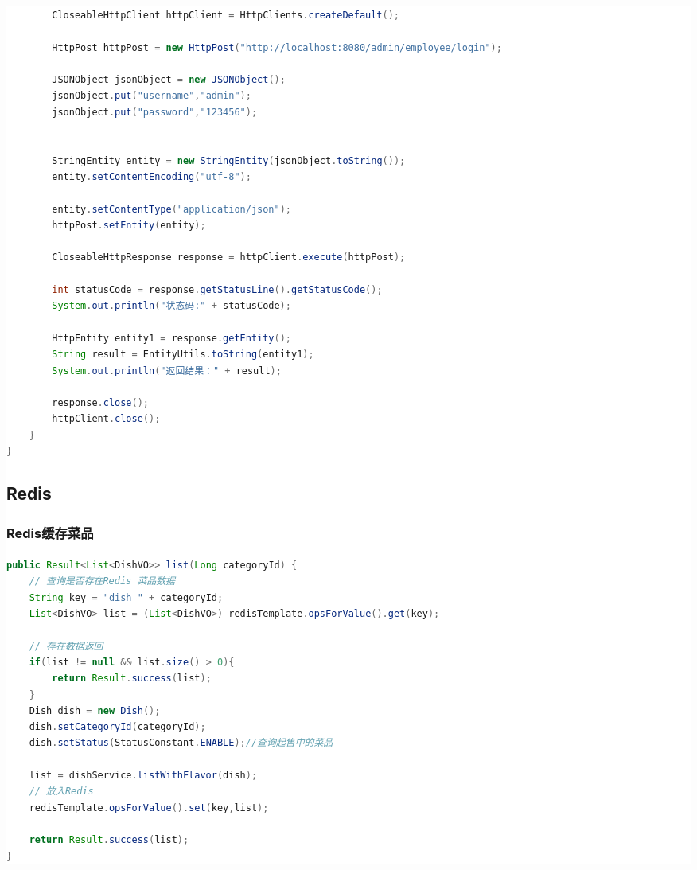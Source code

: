 ```java
        CloseableHttpClient httpClient = HttpClients.createDefault();

        HttpPost httpPost = new HttpPost("http://localhost:8080/admin/employee/login");

        JSONObject jsonObject = new JSONObject();
        jsonObject.put("username","admin");
        jsonObject.put("password","123456");


        StringEntity entity = new StringEntity(jsonObject.toString());
        entity.setContentEncoding("utf-8");

        entity.setContentType("application/json");
        httpPost.setEntity(entity);

        CloseableHttpResponse response = httpClient.execute(httpPost);

        int statusCode = response.getStatusLine().getStatusCode();
        System.out.println("状态码:" + statusCode);

        HttpEntity entity1 = response.getEntity();
        String result = EntityUtils.toString(entity1);
        System.out.println("返回结果：" + result);

        response.close();
        httpClient.close();
    }
}
```

## Redis

### Redis缓存菜品

```java
public Result<List<DishVO>> list(Long categoryId) {
    // 查询是否存在Redis 菜品数据
    String key = "dish_" + categoryId;
    List<DishVO> list = (List<DishVO>) redisTemplate.opsForValue().get(key);

    // 存在数据返回
    if(list != null && list.size() > 0){
        return Result.success(list);
    }
    Dish dish = new Dish();
    dish.setCategoryId(categoryId);
    dish.setStatus(StatusConstant.ENABLE);//查询起售中的菜品

    list = dishService.listWithFlavor(dish);
    // 放入Redis
    redisTemplate.opsForValue().set(key,list);

    return Result.success(list);
}
```
